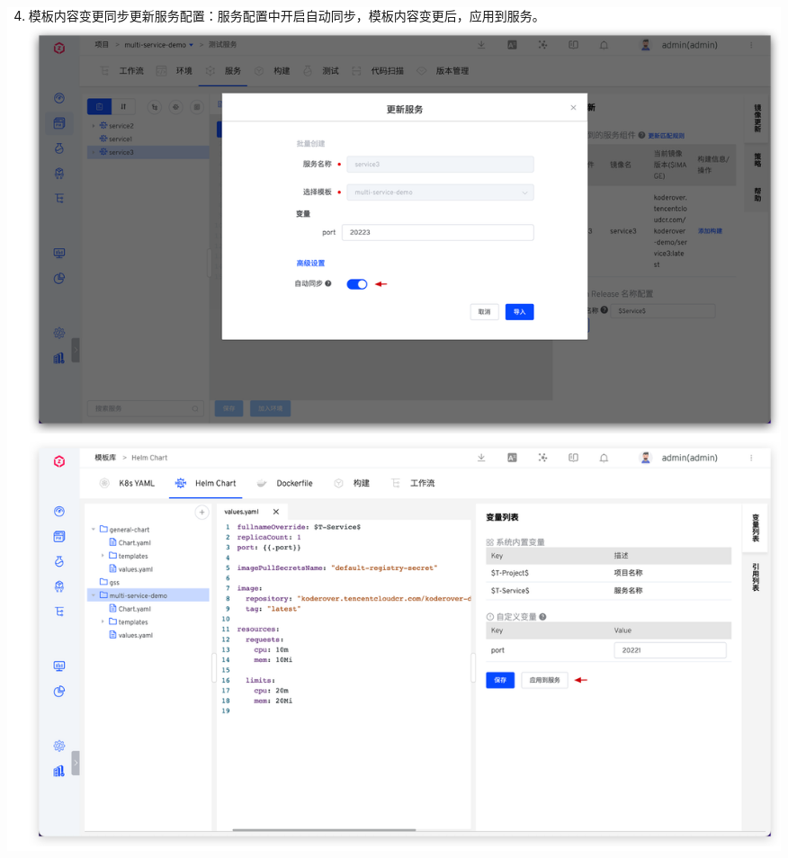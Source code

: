 4. 模板内容变更同步更新服务配置：服务配置中开启自动同步，模板内容变更后，应用到服务。
![标准模板管理](./_images/project_admin_template_14.png)
![标准模板管理](./_images/project_admin_template_15.png)
